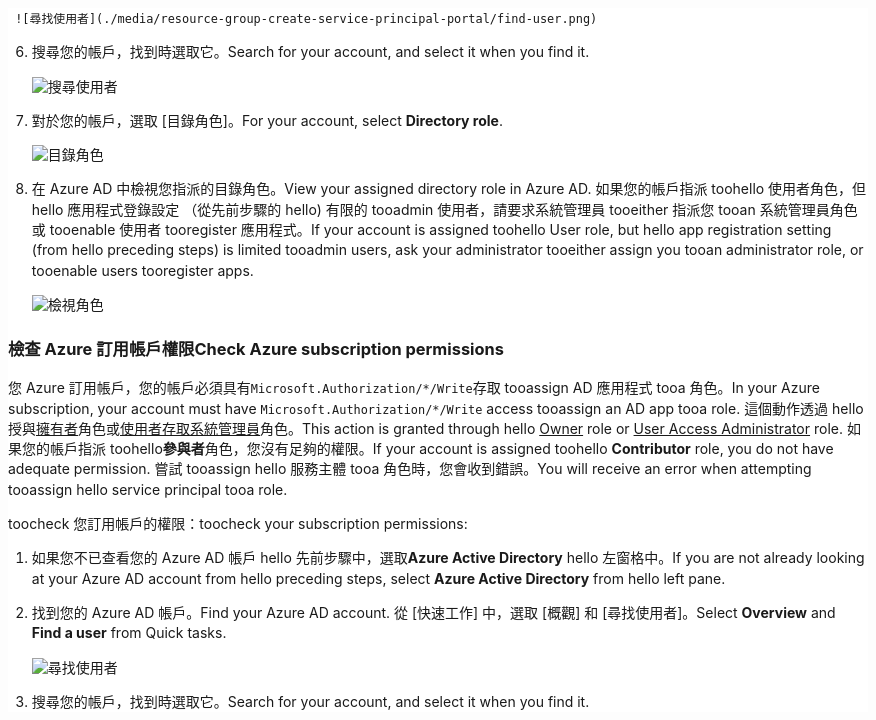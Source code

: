      ![尋找使用者](./media/resource-group-create-service-principal-portal/find-user.png)
6. <span data-ttu-id="5458a-131">搜尋您的帳戶，找到時選取它。</span><span class="sxs-lookup"><span data-stu-id="5458a-131">Search for your account, and select it when you find it.</span></span>

     ![搜尋使用者](./media/resource-group-create-service-principal-portal/show-user.png)
7. <span data-ttu-id="5458a-133">對於您的帳戶，選取 [目錄角色]。</span><span class="sxs-lookup"><span data-stu-id="5458a-133">For your account, select **Directory role**.</span></span> 

     ![目錄角色](./media/resource-group-create-service-principal-portal/select-directory-role.png)
8. <span data-ttu-id="5458a-135">在 Azure AD 中檢視您指派的目錄角色。</span><span class="sxs-lookup"><span data-stu-id="5458a-135">View your assigned directory role in Azure AD.</span></span> <span data-ttu-id="5458a-136">如果您的帳戶指派 toohello 使用者角色，但 hello 應用程式登錄設定 （從先前步驟的 hello) 有限的 tooadmin 使用者，請要求系統管理員 tooeither 指派您 tooan 系統管理員角色或 tooenable 使用者 tooregister 應用程式。</span><span class="sxs-lookup"><span data-stu-id="5458a-136">If your account is assigned toohello User role, but hello app registration setting (from hello preceding steps) is limited tooadmin users, ask your administrator tooeither assign you tooan administrator role, or tooenable users tooregister apps.</span></span>

     ![檢視角色](./media/resource-group-create-service-principal-portal/view-role.png)

### <a name="check-azure-subscription-permissions"></a><span data-ttu-id="5458a-138">檢查 Azure 訂用帳戶權限</span><span class="sxs-lookup"><span data-stu-id="5458a-138">Check Azure subscription permissions</span></span>
<span data-ttu-id="5458a-139">您 Azure 訂用帳戶，您的帳戶必須具有`Microsoft.Authorization/*/Write`存取 tooassign AD 應用程式 tooa 角色。</span><span class="sxs-lookup"><span data-stu-id="5458a-139">In your Azure subscription, your account must have `Microsoft.Authorization/*/Write` access tooassign an AD app tooa role.</span></span> <span data-ttu-id="5458a-140">這個動作透過 hello 授與[擁有者](../active-directory/role-based-access-built-in-roles.md#owner)角色或[使用者存取系統管理員](../active-directory/role-based-access-built-in-roles.md#user-access-administrator)角色。</span><span class="sxs-lookup"><span data-stu-id="5458a-140">This action is granted through hello [Owner](../active-directory/role-based-access-built-in-roles.md#owner) role or [User Access Administrator](../active-directory/role-based-access-built-in-roles.md#user-access-administrator) role.</span></span> <span data-ttu-id="5458a-141">如果您的帳戶指派 toohello**參與者**角色，您沒有足夠的權限。</span><span class="sxs-lookup"><span data-stu-id="5458a-141">If your account is assigned toohello **Contributor** role, you do not have adequate permission.</span></span> <span data-ttu-id="5458a-142">嘗試 tooassign hello 服務主體 tooa 角色時，您會收到錯誤。</span><span class="sxs-lookup"><span data-stu-id="5458a-142">You will receive an error when attempting tooassign hello service principal tooa role.</span></span> 

<span data-ttu-id="5458a-143">toocheck 您訂用帳戶的權限：</span><span class="sxs-lookup"><span data-stu-id="5458a-143">toocheck your subscription permissions:</span></span>

1. <span data-ttu-id="5458a-144">如果您不已查看您的 Azure AD 帳戶 hello 先前步驟中，選取**Azure Active Directory** hello 左窗格中。</span><span class="sxs-lookup"><span data-stu-id="5458a-144">If you are not already looking at your Azure AD account from hello preceding steps, select **Azure Active Directory** from hello left pane.</span></span>

2. <span data-ttu-id="5458a-145">找到您的 Azure AD 帳戶。</span><span class="sxs-lookup"><span data-stu-id="5458a-145">Find your Azure AD account.</span></span> <span data-ttu-id="5458a-146">從 [快速工作] 中，選取 [概觀] 和 [尋找使用者]。</span><span class="sxs-lookup"><span data-stu-id="5458a-146">Select **Overview** and **Find a user** from Quick tasks.</span></span>

     ![尋找使用者](./media/resource-group-create-service-principal-portal/find-user.png)
2. <span data-ttu-id="5458a-148">搜尋您的帳戶，找到時選取它。</span><span class="sxs-lookup"><span data-stu-id="5458a-148">Search for your account, and select it when you find it.</span></span>
